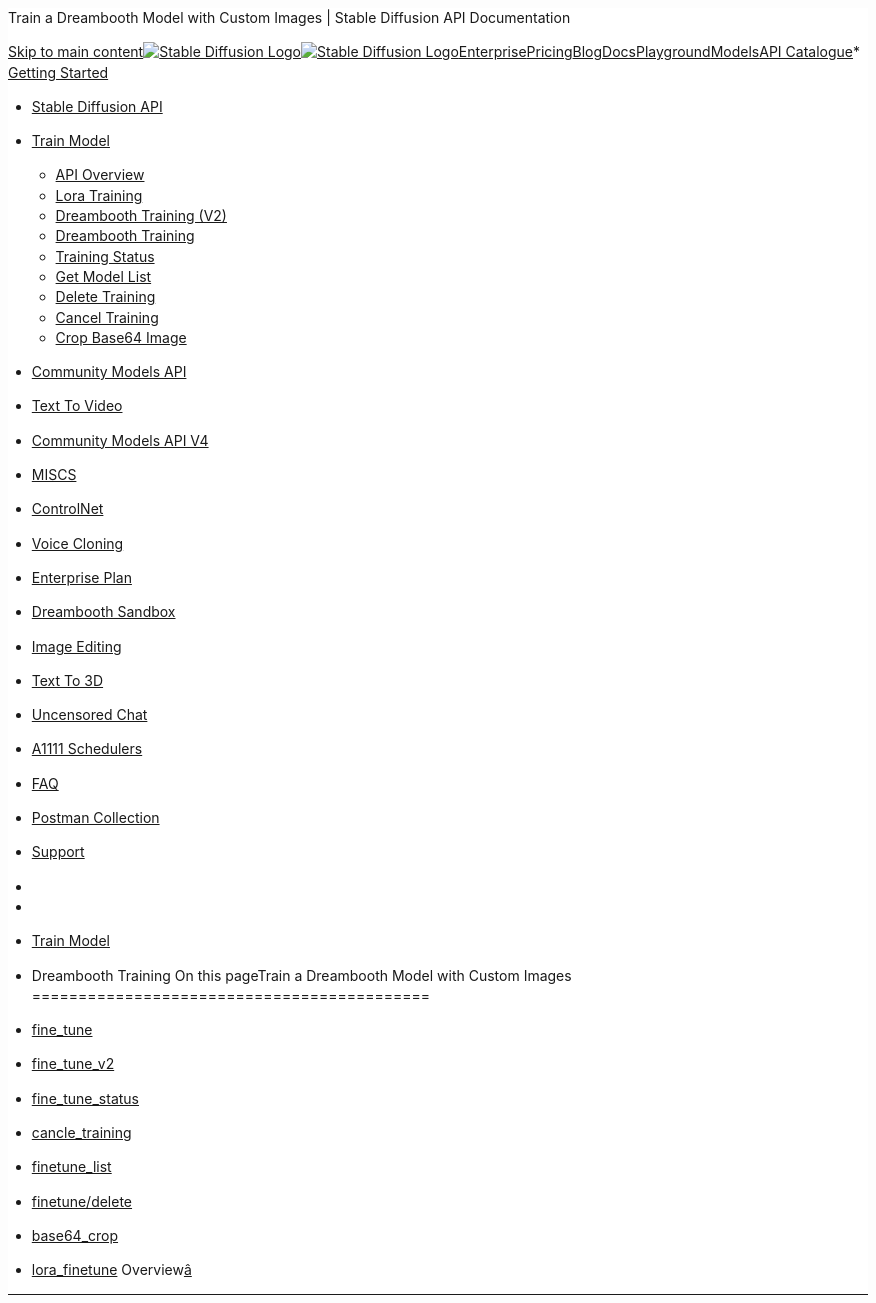 




Train a Dreambooth Model with Custom Images \| Stable Diffusion API Documentation








[Skip to main content](#docusaurus_skipToContent_fallback)[![Stable Diffusion Logo](/docs/img/SD-logo.png)![Stable Diffusion Logo](/docs/img/SD-logo.png)](https://stablediffusionapi.com)[Enterprise](https://stablediffusionapi.com/enterprise)[Pricing](https://stablediffusionapi.com/#pricing)[Blog](https://stablediffusionapi.com/blog)[Docs](https://stablediffusionapi.com/docs)[Playground](https://stablediffusionapi.com/playground)[Models](https://stablediffusionapi.com/models)[API Catalogue](https://stablediffusionapi.com/catalogue)* [Getting Started](/docs/)
* [Stable Diffusion API](/docs/category/stable-diffusion-api)
* [Train Model](/docs/category/train-model)
	+ [API Overview](/docs/train-model/overview)
	+ [Lora Training](/docs/train-model/lora-finetune)
	+ [Dreambooth Training (V2\)](/docs/train-model/finetune-v2)
	+ [Dreambooth Training](/docs/train-model/finetune)
	+ [Training Status](/docs/train-model/finetune-status)
	+ [Get Model List](/docs/train-model/finetune-list)
	+ [Delete Training](/docs/train-model/finetune-delete)
	+ [Cancel Training](/docs/train-model/cancel-training)
	+ [Crop Base64 Image](/docs/train-model/base64-crop)
* [Community Models API](/docs/category/community-models-api)
* [Text To Video](/docs/category/text-to-video)
* [Community Models API V4](/docs/category/community-models-api-v4)
* [MISCS](/docs/category/miscs)
* [ControlNet](/docs/category/controlnet)
* [Voice Cloning](/docs/category/voice-cloning)
* [Enterprise Plan](/docs/category/enterprise-plan)
* [Dreambooth Sandbox](/docs/category/dreambooth-sandbox)
* [Image Editing](/docs/category/image-editing)
* [Text To 3D](/docs/category/text-to-3d)
* [Uncensored Chat](/docs/uncensored-chat)
* [A1111 Schedulers](/docs/a1111schedulers)
* [FAQ](/docs/faq)
* [Postman Collection](https://documenter.getpostman.com/view/18679074/2s83zdwReZ)
* [Support](https://discord.gg/UxqnDu7j3r)
* 
* 
* [Train Model](/docs/category/train-model)
* Dreambooth Training
On this pageTrain a Dreambooth Model with Custom Images
===========================================

* [fine\_tune](/docs/train-model/finetune)
* [fine\_tune\_v2](/docs/train-model/finetune-v2)
* [fine\_tune\_status](/docs/train-model/finetune-status)
* [cancle\_training](/docs/train-model/cancel-training)
* [finetune\_list](/docs/train-model/finetune-list)
* [finetune/delete](/docs/train-model/finetune-delete)
* [base64\_crop](/docs/train-model/base64-crop)
* [lora\_finetune](/docs/train-model/lora-finetune)
Overview[â](#overview "Direct link to Overview")
--------------------------------------------------
